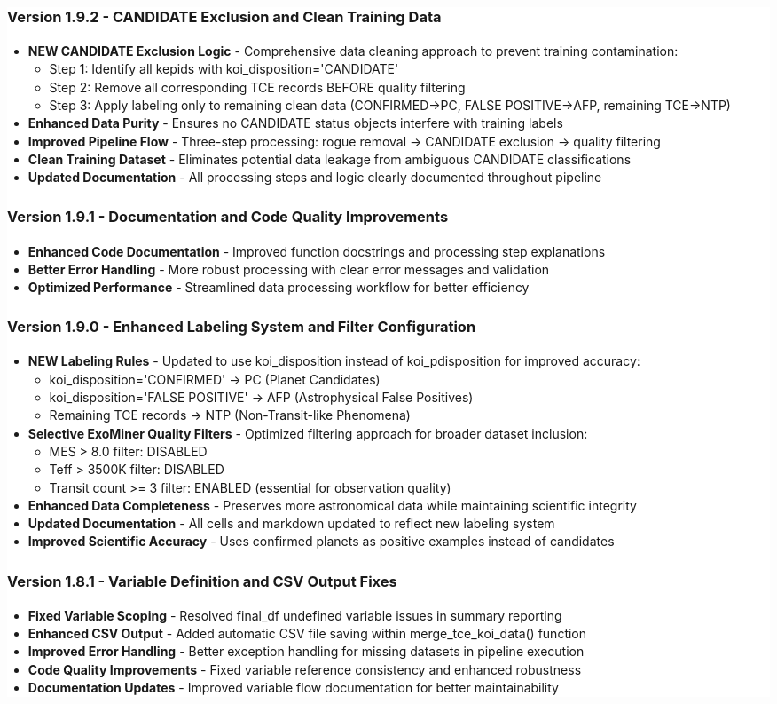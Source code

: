 ### Version 1.9.2 - CANDIDATE Exclusion and Clean Training Data

- **NEW CANDIDATE Exclusion Logic** - Comprehensive data cleaning approach to prevent training contamination:
  - Step 1: Identify all kepids with koi_disposition='CANDIDATE'
  - Step 2: Remove all corresponding TCE records BEFORE quality filtering
  - Step 3: Apply labeling only to remaining clean data (CONFIRMED→PC, FALSE POSITIVE→AFP, remaining TCE→NTP)
- **Enhanced Data Purity** - Ensures no CANDIDATE status objects interfere with training labels
- **Improved Pipeline Flow** - Three-step processing: rogue removal → CANDIDATE exclusion → quality filtering
- **Clean Training Dataset** - Eliminates potential data leakage from ambiguous CANDIDATE classifications
- **Updated Documentation** - All processing steps and logic clearly documented throughout pipeline

### Version 1.9.1 - Documentation and Code Quality Improvements

- **Enhanced Code Documentation** - Improved function docstrings and processing step explanations
- **Better Error Handling** - More robust processing with clear error messages and validation
- **Optimized Performance** - Streamlined data processing workflow for better efficiency

### Version 1.9.0 - Enhanced Labeling System and Filter Configuration

- **NEW Labeling Rules** - Updated to use koi_disposition instead of koi_pdisposition for improved accuracy:
  - koi_disposition='CONFIRMED' → PC (Planet Candidates)
  - koi_disposition='FALSE POSITIVE' → AFP (Astrophysical False Positives)
  - Remaining TCE records → NTP (Non-Transit-like Phenomena)
- **Selective ExoMiner Quality Filters** - Optimized filtering approach for broader dataset inclusion:
  - MES > 8.0 filter: DISABLED
  - Teff > 3500K filter: DISABLED
  - Transit count >= 3 filter: ENABLED (essential for observation quality)
- **Enhanced Data Completeness** - Preserves more astronomical data while maintaining scientific integrity
- **Updated Documentation** - All cells and markdown updated to reflect new labeling system
- **Improved Scientific Accuracy** - Uses confirmed planets as positive examples instead of candidates

### Version 1.8.1 - Variable Definition and CSV Output Fixes

- **Fixed Variable Scoping** - Resolved final_df undefined variable issues in summary reporting
- **Enhanced CSV Output** - Added automatic CSV file saving within merge_tce_koi_data() function
- **Improved Error Handling** - Better exception handling for missing datasets in pipeline execution
- **Code Quality Improvements** - Fixed variable reference consistency and enhanced robustness
- **Documentation Updates** - Improved variable flow documentation for better maintainability
